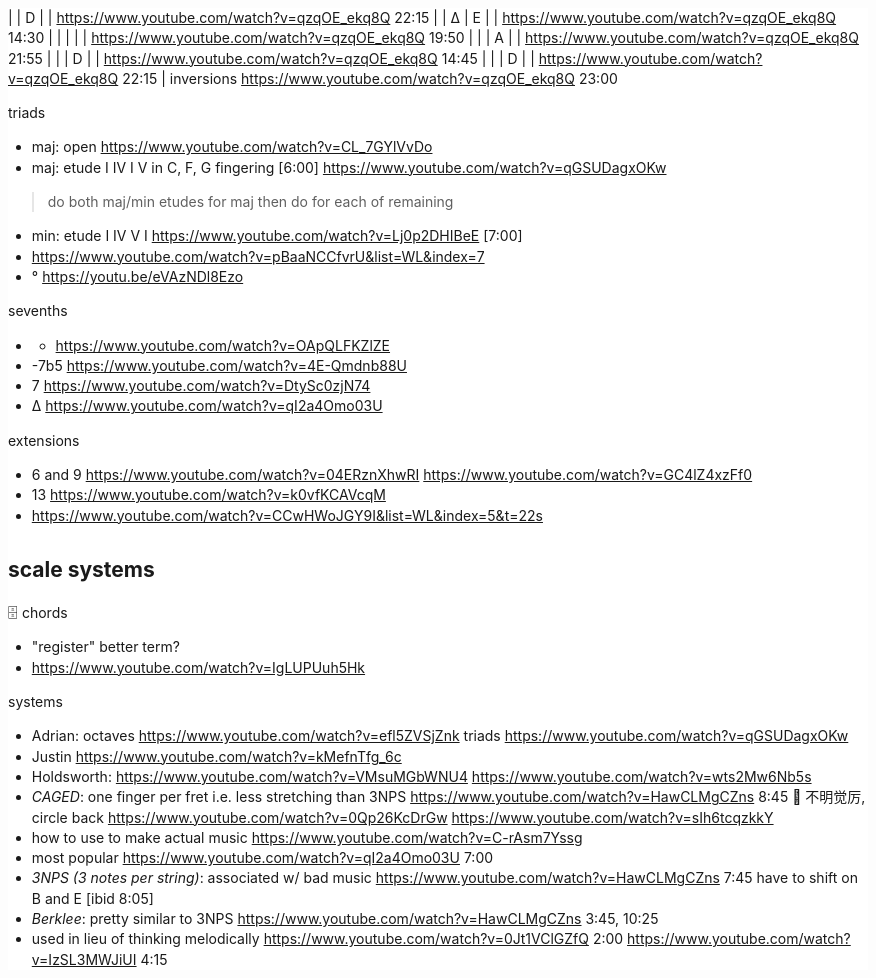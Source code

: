 |        | D   |           | https://www.youtube.com/watch?v=qzqOE_ekq8Q 22:15 |
| ∆      | E   |           | https://www.youtube.com/watch?v=qzqOE_ekq8Q 14:30 |
|        |     |           | https://www.youtube.com/watch?v=qzqOE_ekq8Q 19:50 |
|        | A   |           | https://www.youtube.com/watch?v=qzqOE_ekq8Q 21:55 |
|        | D   |           | https://www.youtube.com/watch?v=qzqOE_ekq8Q 14:45 |
|        | D   |           | https://www.youtube.com/watch?v=qzqOE_ekq8Q 22:15 |
inversions https://www.youtube.com/watch?v=qzqOE_ekq8Q 23:00

triads
* maj: open https://www.youtube.com/watch?v=CL_7GYlVvDo
* maj: etude I IV I V in C, F, G fingering [6:00] https://www.youtube.com/watch?v=qGSUDagxOKw
> do both maj/min etudes for maj then do for each of remaining
* min: etude I IV V I https://www.youtube.com/watch?v=Lj0p2DHIBeE [7:00]
* https://www.youtube.com/watch?v=pBaaNCCfvrU&list=WL&index=7
* ° https://youtu.be/eVAzNDl8Ezo

sevenths
* - https://www.youtube.com/watch?v=OApQLFKZlZE
* -7b5 https://www.youtube.com/watch?v=4E-Qmdnb88U
* 7 https://www.youtube.com/watch?v=DtySc0zjN74
* ∆ https://www.youtube.com/watch?v=qI2a4Omo03U

extensions
* 6 and 9 https://www.youtube.com/watch?v=04ERznXhwRI https://www.youtube.com/watch?v=GC4lZ4xzFf0
* 13 https://www.youtube.com/watch?v=k0vfKCAVcqM
* https://www.youtube.com/watch?v=CCwHWoJGY9I&list=WL&index=5&t=22s

## scale systems

🗄 chords

* "register" better term?
* https://www.youtube.com/watch?v=IgLUPUuh5Hk

systems
* Adrian: octaves https://www.youtube.com/watch?v=efl5ZVSjZnk triads https://www.youtube.com/watch?v=qGSUDagxOKw
* Justin https://www.youtube.com/watch?v=kMefnTfg_6c
* Holdsworth: https://www.youtube.com/watch?v=VMsuMGbWNU4 https://www.youtube.com/watch?v=wts2Mw6Nb5s
* _CAGED_: one finger per fret i.e. less stretching than 3NPS https://www.youtube.com/watch?v=HawCLMgCZns 8:45 📍 不明觉厉, circle back https://www.youtube.com/watch?v=0Qp26KcDrGw https://www.youtube.com/watch?v=sIh6tcqzkkY
* how to use to make actual music https://www.youtube.com/watch?v=C-rAsm7Yssg
* most popular https://www.youtube.com/watch?v=qI2a4Omo03U 7:00
* _3NPS (3 notes per string)_: associated w/ bad music https://www.youtube.com/watch?v=HawCLMgCZns 7:45 have to shift on B and E [ibid 8:05]
* _Berklee_: pretty similar to 3NPS https://www.youtube.com/watch?v=HawCLMgCZns 3:45, 10:25
* used in lieu of thinking melodically https://www.youtube.com/watch?v=0Jt1VClGZfQ 2:00 https://www.youtube.com/watch?v=IzSL3MWJiUI 4:15
